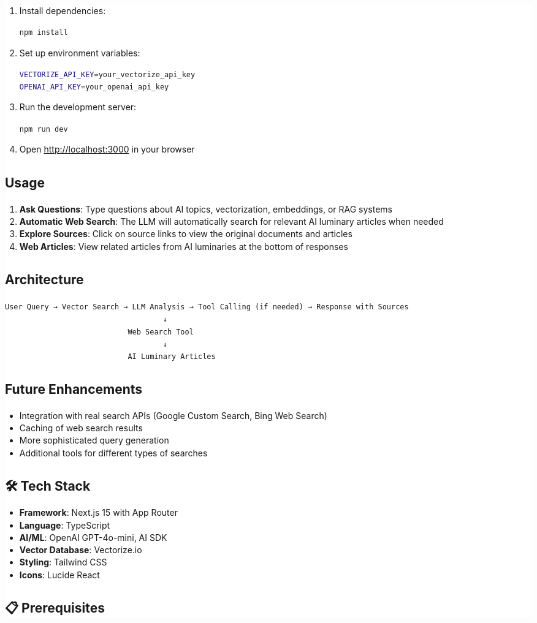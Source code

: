 1. Install dependencies:
   ```bash
   npm install
   ```

2. Set up environment variables:
   ```bash
   VECTORIZE_API_KEY=your_vectorize_api_key
   OPENAI_API_KEY=your_openai_api_key
   ```

3. Run the development server:
   ```bash
   npm run dev
   ```

4. Open [http://localhost:3000](http://localhost:3000) in your browser

## Usage

1. **Ask Questions**: Type questions about AI topics, vectorization, embeddings, or RAG systems
2. **Automatic Web Search**: The LLM will automatically search for relevant AI luminary articles when needed
3. **Explore Sources**: Click on source links to view the original documents and articles
4. **Web Articles**: View related articles from AI luminaries at the bottom of responses

## Architecture

```
User Query → Vector Search → LLM Analysis → Tool Calling (if needed) → Response with Sources
                                    ↓
                            Web Search Tool
                                    ↓
                            AI Luminary Articles
```

## Future Enhancements

- Integration with real search APIs (Google Custom Search, Bing Web Search)
- Caching of web search results
- More sophisticated query generation
- Additional tools for different types of searches

## 🛠️ Tech Stack

- **Framework**: Next.js 15 with App Router
- **Language**: TypeScript
- **AI/ML**: OpenAI GPT-4o-mini, AI SDK
- **Vector Database**: Vectorize.io
- **Styling**: Tailwind CSS
- **Icons**: Lucide React

## 📋 Prerequisites
